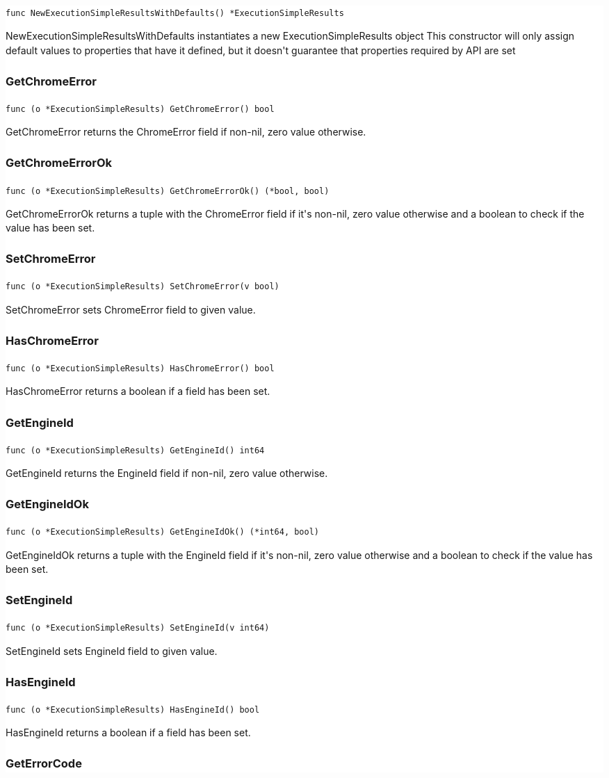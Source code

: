 `func NewExecutionSimpleResultsWithDefaults() *ExecutionSimpleResults`

NewExecutionSimpleResultsWithDefaults instantiates a new ExecutionSimpleResults object
This constructor will only assign default values to properties that have it defined,
but it doesn't guarantee that properties required by API are set

### GetChromeError

`func (o *ExecutionSimpleResults) GetChromeError() bool`

GetChromeError returns the ChromeError field if non-nil, zero value otherwise.

### GetChromeErrorOk

`func (o *ExecutionSimpleResults) GetChromeErrorOk() (*bool, bool)`

GetChromeErrorOk returns a tuple with the ChromeError field if it's non-nil, zero value otherwise
and a boolean to check if the value has been set.

### SetChromeError

`func (o *ExecutionSimpleResults) SetChromeError(v bool)`

SetChromeError sets ChromeError field to given value.

### HasChromeError

`func (o *ExecutionSimpleResults) HasChromeError() bool`

HasChromeError returns a boolean if a field has been set.

### GetEngineId

`func (o *ExecutionSimpleResults) GetEngineId() int64`

GetEngineId returns the EngineId field if non-nil, zero value otherwise.

### GetEngineIdOk

`func (o *ExecutionSimpleResults) GetEngineIdOk() (*int64, bool)`

GetEngineIdOk returns a tuple with the EngineId field if it's non-nil, zero value otherwise
and a boolean to check if the value has been set.

### SetEngineId

`func (o *ExecutionSimpleResults) SetEngineId(v int64)`

SetEngineId sets EngineId field to given value.

### HasEngineId

`func (o *ExecutionSimpleResults) HasEngineId() bool`

HasEngineId returns a boolean if a field has been set.

### GetErrorCode
